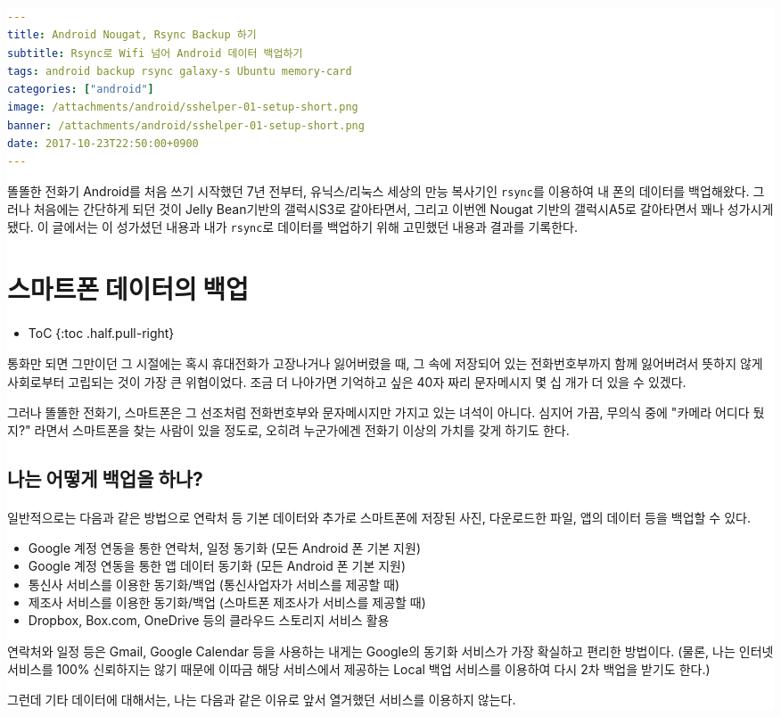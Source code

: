 ```yaml
---
title: Android Nougat, Rsync Backup 하기
subtitle: Rsync로 Wifi 넘어 Android 데이터 백업하기
tags: android backup rsync galaxy-s Ubuntu memory-card
categories: ["android"]
image: /attachments/android/sshelper-01-setup-short.png
banner: /attachments/android/sshelper-01-setup-short.png
date: 2017-10-23T22:50:00+0900
---
```

똘똘한 전화기 Android를 처음 쓰기 시작했던 7년 전부터, 유닉스/리눅스 세상의
만능 복사기인 `rsync`를 이용하여 내 폰의 데이터를 백업해왔다. 그러나
처음에는 간단하게 되던 것이 Jelly Bean기반의 갤럭시S3로 갈아타면서, 그리고
이번엔 Nougat 기반의 갤럭시A5로 갈아타면서 꽤나 성가시게 됐다. 이 글에서는
이 성가셨던 내용과 내가 `rsync`로 데이터를 백업하기 위해 고민했던 내용과
결과를 기록한다.



# 스마트폰 데이터의 백업

* ToC
{:toc .half.pull-right}

통화만 되면 그만이던 그 시절에는 혹시 휴대전화가 고장나거나 잃어버렸을 때,
그 속에 저장되어 있는 전화번호부까지 함께 잃어버려서 뜻하지 않게 사회로부터
고립되는 것이 가장 큰 위협이었다. 조금 더 나아가면 기억하고 싶은 40자 짜리
문자메시지 몇 십 개가 더 있을 수 있겠다.

그러나 똘똘한 전화기, 스마트폰은 그 선조처럼 전화번호부와 문자메시지만
가지고 있는 녀석이 아니다. 심지어 가끔, 무의식 중에 "카메라 어디다 뒀지?"
라면서 스마트폰을 찾는 사람이 있을 정도로, 오히려 누군가에겐 전화기 이상의
가치를 갖게 하기도 한다.

## 나는 어떻게 백업을 하나?

일반적으로는 다음과 같은 방법으로 연락처 등 기본 데이터와 추가로 스마트폰에
저장된 사진, 다운로드한 파일, 앱의 데이터 등을 백업할 수 있다.

* Google 계정 연동을 통한 연락처, 일정 동기화 (모든 Android 폰 기본 지원)
* Google 계정 연동을 통한 앱 데이터 동기화 (모든 Android 폰 기본 지원)
* 통신사 서비스를 이용한 동기화/백업 (통신사업자가 서비스를 제공할 때)
* 제조사 서비스를 이용한 동기화/백업 (스마트폰 제조사가 서비스를 제공할 때)
* Dropbox, Box.com, OneDrive 등의 클라우드 스토리지 서비스 활용

연락처와 일정 등은 Gmail, Google Calendar 등을 사용하는 내게는 Google의
동기화 서비스가 가장 확실하고 편리한 방법이다. (물론, 나는 인터넷 서비스를
100% 신뢰하지는 않기 때문에 이따금 해당 서비스에서 제공하는 Local 백업
서비스를 이용하여 다시 2차 백업을 받기도 한다.)

그런데 기타 데이터에 대해서는, 나는 다음과 같은 이유로 앞서 열거했던
서비스를 이용하지 않는다.
